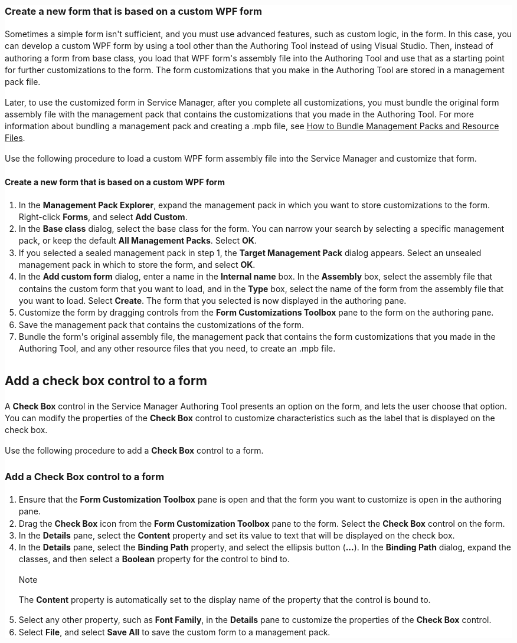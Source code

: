 ### Create a new form that is based on a custom WPF form  
Sometimes a simple form isn't sufficient, and you must use advanced features, such as custom logic, in the form. In this case, you can develop a custom WPF form by using a tool other than the Authoring Tool instead of using Visual Studio. Then, instead of authoring a form from base class, you load that WPF form's assembly file into the Authoring Tool and use that as a starting point for further customizations to the form. The form customizations that you make in the Authoring Tool are stored in a management pack file.  

Later, to use the customized form in Service Manager, after you complete all customizations, you must bundle the original form assembly file with the management pack that contains the customizations that you made in the Authoring Tool. For more information about bundling a management pack and creating a .mpb file, see [How to Bundle Management Packs and Resource Files](bundle-mps.md).  

Use the following procedure to load a custom WPF form assembly file into the Service Manager and customize that form.  

#### Create a new form that is based on a custom WPF form  

1.  In the **Management Pack Explorer**, expand the management pack in which you want to store customizations to the form. Right-click **Forms**, and select **Add Custom**.  
2.  In the **Base class** dialog, select the base class for the form. You can narrow your search by selecting a specific management pack, or keep the default **All Management Packs**. Select **OK**.  
3.  If you selected a sealed management pack in step 1, the **Target Management Pack** dialog appears. Select an unsealed management pack in which to store the form, and select **OK**.  
4.  In the **Add custom form** dialog, enter a name in the **Internal name** box. In the **Assembly** box, select the assembly file that contains the custom form that you want to load, and in the **Type** box, select the name of the form from the assembly file that you want to load. Select **Create**. The form that you selected is now displayed in the authoring pane.  
5.  Customize the form by dragging controls from the **Form Customizations Toolbox** pane to the form on the authoring pane.  
6.  Save the management pack that contains the customizations of the form.  
7.  Bundle the form's original assembly file, the management pack that contains the form customizations that you made in the Authoring Tool, and any other resource files that you need, to create an .mpb file.  

## Add a check box control to a form

A **Check Box** control in the Service Manager Authoring Tool presents an option on the form, and lets the user choose that option. You can modify the properties of the **Check Box** control to customize characteristics such as the label that is displayed on the check box.  

Use the following procedure to add a **Check Box** control to a form.  

### Add a Check Box control to a form  

1.  Ensure that the **Form Customization Toolbox** pane is open and that the form you want to customize is open in the authoring pane.  
2.  Drag the **Check Box** icon from the **Form Customization Toolbox** pane to the form. Select the **Check Box** control on the form.  
3.  In the **Details** pane, select the **Content** property and set its value to text that will be displayed on the check box.  
4.  In the **Details** pane, select the **Binding Path** property, and select the ellipsis button (**...**). In the **Binding Path** dialog, expand the classes, and then select a **Boolean** property for the control to bind to.
    > [!NOTE]
    > The **Content** property is automatically set to the display name of the property that the control is bound to.  
5.  Select any other property, such as **Font Family**, in the **Details** pane to customize the properties of the **Check Box** control.  
6.  Select **File**, and select **Save All** to save the custom form to a management pack.  
